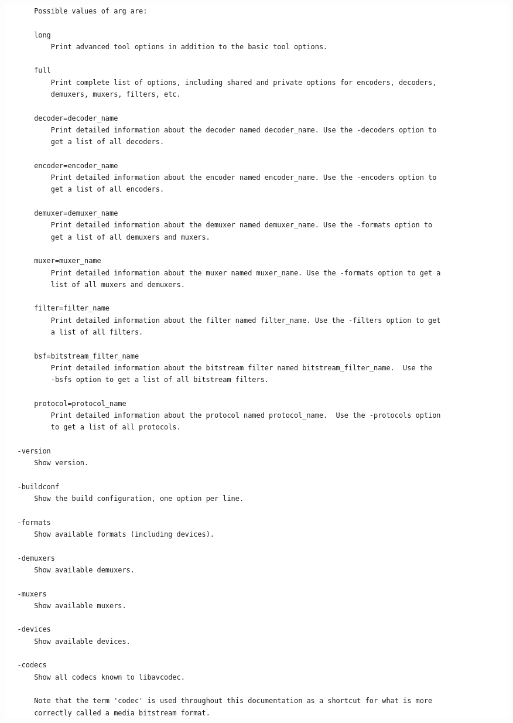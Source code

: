            Possible values of arg are:

           long
               Print advanced tool options in addition to the basic tool options.

           full
               Print complete list of options, including shared and private options for encoders, decoders,
               demuxers, muxers, filters, etc.

           decoder=decoder_name
               Print detailed information about the decoder named decoder_name. Use the -decoders option to
               get a list of all decoders.

           encoder=encoder_name
               Print detailed information about the encoder named encoder_name. Use the -encoders option to
               get a list of all encoders.

           demuxer=demuxer_name
               Print detailed information about the demuxer named demuxer_name. Use the -formats option to
               get a list of all demuxers and muxers.

           muxer=muxer_name
               Print detailed information about the muxer named muxer_name. Use the -formats option to get a
               list of all muxers and demuxers.

           filter=filter_name
               Print detailed information about the filter named filter_name. Use the -filters option to get
               a list of all filters.

           bsf=bitstream_filter_name
               Print detailed information about the bitstream filter named bitstream_filter_name.  Use the
               -bsfs option to get a list of all bitstream filters.

           protocol=protocol_name
               Print detailed information about the protocol named protocol_name.  Use the -protocols option
               to get a list of all protocols.

       -version
           Show version.

       -buildconf
           Show the build configuration, one option per line.

       -formats
           Show available formats (including devices).

       -demuxers
           Show available demuxers.

       -muxers
           Show available muxers.

       -devices
           Show available devices.

       -codecs
           Show all codecs known to libavcodec.

           Note that the term 'codec' is used throughout this documentation as a shortcut for what is more
           correctly called a media bitstream format.
